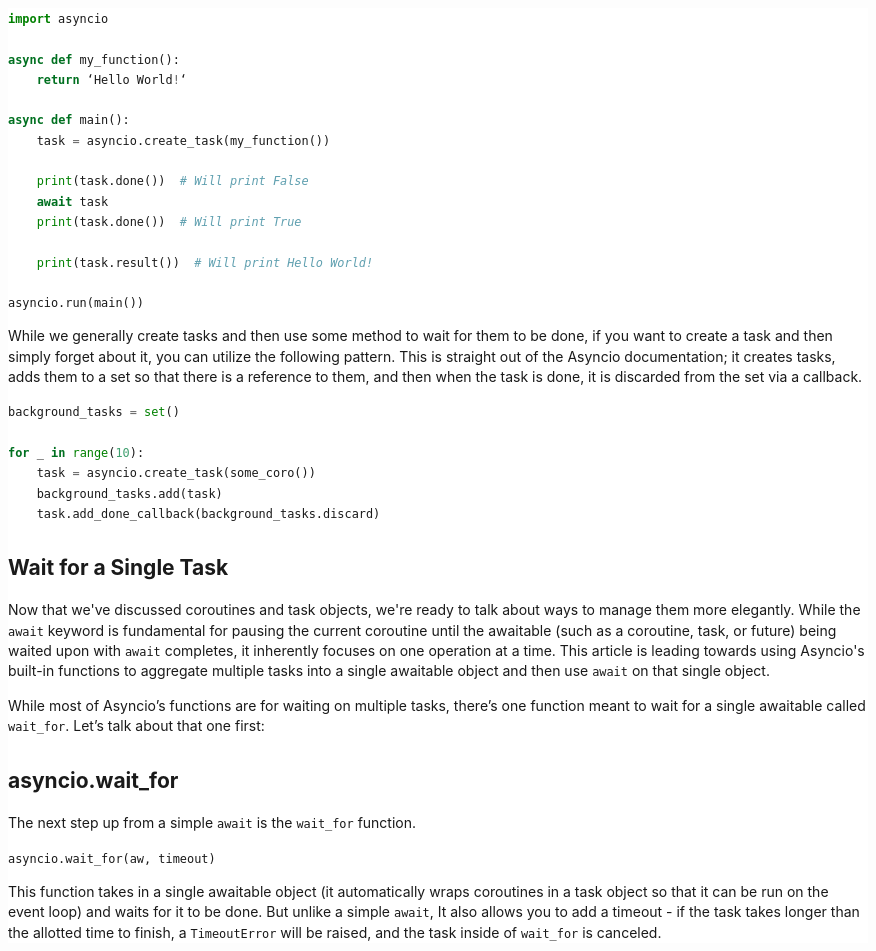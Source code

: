 ```python
import asyncio

async def my_function():
    return ‘Hello World!‘

async def main():
    task = asyncio.create_task(my_function())
    
    print(task.done())  # Will print False
    await task
    print(task.done())  # Will print True
    
    print(task.result())  # Will print Hello World!

asyncio.run(main())
```

While we generally create tasks and then use some method to wait for them to be done, if you want to create a task and then simply forget about it, you can utilize the following pattern. This is straight out of the Asyncio documentation; it creates tasks, adds them to a set so that there is a reference to them, and then when the task is done, it is discarded from the set via a callback.

```python
background_tasks = set()

for _ in range(10):
    task = asyncio.create_task(some_coro())
    background_tasks.add(task)
    task.add_done_callback(background_tasks.discard)
```

## Wait for a Single Task

Now that we've discussed coroutines and task objects, we're ready to talk about ways to manage them more elegantly. While the `await` keyword is fundamental for pausing the current coroutine until the awaitable (such as a coroutine, task, or future) being waited upon with `await` completes, it inherently focuses on one operation at a time. This article is leading towards using Asyncio's built-in functions to aggregate multiple tasks into a single awaitable object and then use `await` on that single object.

While most of Asyncio’s functions are for waiting on multiple tasks, there’s one function meant to wait for a single awaitable called `wait_for`. Let’s talk about that one first:

## asyncio.wait\_for

The next step up from a simple `await` is the `wait_for` function.

```
asyncio.wait_for(aw, timeout)
```

This function takes in a single awaitable object (it automatically wraps coroutines in a task object so that it can be run on the event loop) and waits for it to be done. But unlike a simple `await`, It also allows you to add a timeout - if the task takes longer than the allotted time to finish, a `TimeoutError` will be raised, and the task inside of `wait_for` is canceled.

